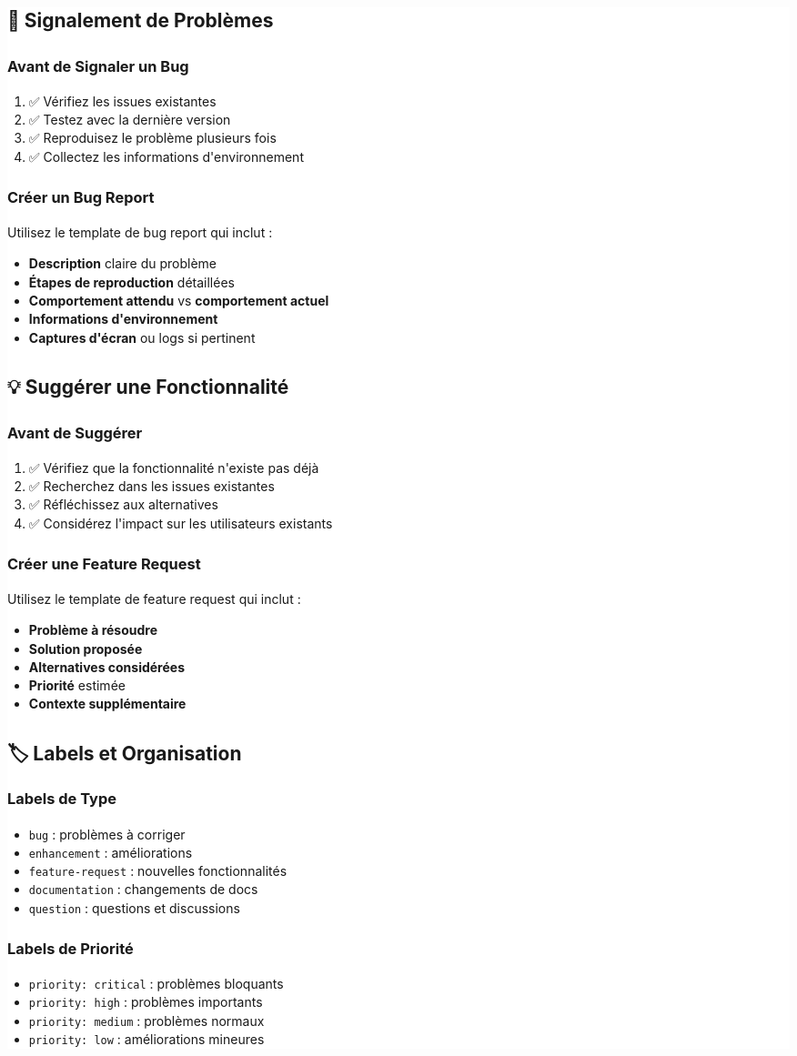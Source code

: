 ## 🚨 Signalement de Problèmes

### Avant de Signaler un Bug

1. ✅ Vérifiez les issues existantes
2. ✅ Testez avec la dernière version
3. ✅ Reproduisez le problème plusieurs fois
4. ✅ Collectez les informations d'environnement

### Créer un Bug Report

Utilisez le template de bug report qui inclut :

- **Description** claire du problème
- **Étapes de reproduction** détaillées
- **Comportement attendu** vs **comportement actuel**
- **Informations d'environnement**
- **Captures d'écran** ou logs si pertinent

## 💡 Suggérer une Fonctionnalité

### Avant de Suggérer

1. ✅ Vérifiez que la fonctionnalité n'existe pas déjà
2. ✅ Recherchez dans les issues existantes
3. ✅ Réfléchissez aux alternatives
4. ✅ Considérez l'impact sur les utilisateurs existants

### Créer une Feature Request

Utilisez le template de feature request qui inclut :

- **Problème à résoudre**
- **Solution proposée**
- **Alternatives considérées**
- **Priorité** estimée
- **Contexte supplémentaire**

## 🏷️ Labels et Organisation

### Labels de Type
- `bug` : problèmes à corriger
- `enhancement` : améliorations
- `feature-request` : nouvelles fonctionnalités
- `documentation` : changements de docs
- `question` : questions et discussions

### Labels de Priorité
- `priority: critical` : problèmes bloquants
- `priority: high` : problèmes importants
- `priority: medium` : problèmes normaux
- `priority: low` : améliorations mineures
